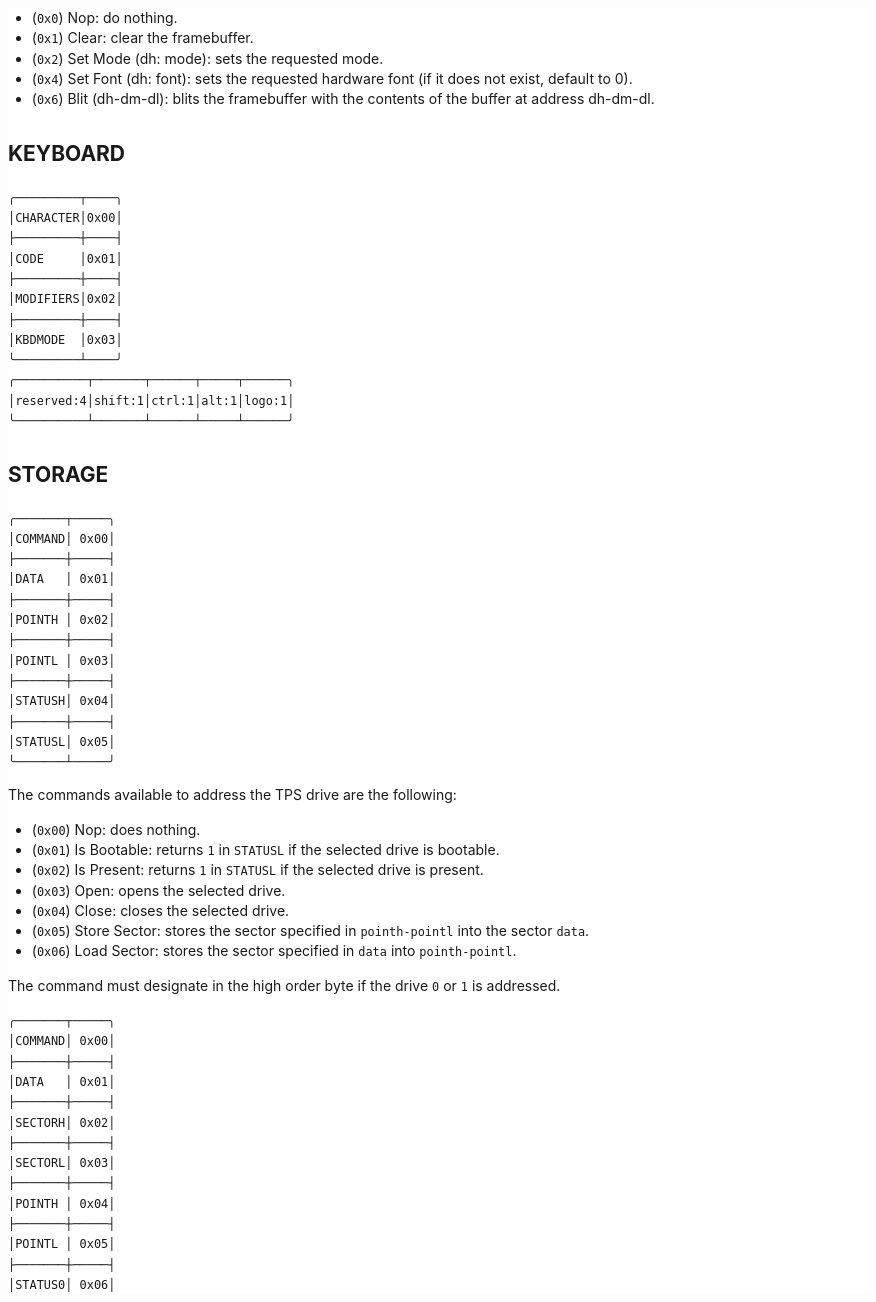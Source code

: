 - (`0x0`) Nop: do nothing.
- (`0x1`) Clear: clear the framebuffer.
- (`0x2`) Set Mode (dh: mode): sets the requested mode.
- (`0x4`) Set Font (dh: font): sets the requested hardware font (if it does not exist, default to 0).
- (`0x6`) Blit (dh-dm-dl): blits the framebuffer with the contents of the buffer at address dh-dm-dl.

## KEYBOARD

    ╭─────────┬────╮
    │CHARACTER│0x00│
    ├─────────┼────┤
    │CODE     │0x01│
    ├─────────┼────┤
    │MODIFIERS│0x02│
    ├─────────┼────┤
    │KBDMODE  │0x03│
    ╰─────────┴────╯
    ╭──────────┬───────┬──────┬─────┬──────╮
    │reserved:4│shift:1│ctrl:1│alt:1│logo:1│
    ╰──────────┴───────┴──────┴─────┴──────╯

## STORAGE

    ╭───────┬─────╮
    │COMMAND│ 0x00│
    ├───────┼─────┤
    │DATA   │ 0x01│
    ├───────┼─────┤
    │POINTH │ 0x02│
    ├───────┼─────┤
    │POINTL │ 0x03│
    ├───────┼─────┤
    │STATUSH│ 0x04│
    ├───────┼─────┤
    │STATUSL│ 0x05│
    ╰───────┴─────╯

The commands available to address the TPS drive are the following:

- (`0x00`) Nop: does nothing.
- (`0x01`) Is Bootable: returns `1` in `STATUSL` if the selected drive is bootable.
- (`0x02`) Is Present: returns `1` in `STATUSL` if the selected drive is present.
- (`0x03`) Open: opens the selected drive.
- (`0x04`) Close: closes the selected drive.
- (`0x05`) Store Sector: stores the sector specified in `pointh-pointl` into the sector `data`.
- (`0x06`) Load Sector: stores the sector specified in `data` into `pointh-pointl`.

The command must designate in the high order byte if the drive `0` or `1` is addressed.

    ╭───────┬─────╮
    │COMMAND│ 0x00│
    ├───────┼─────┤
    │DATA   │ 0x01│
    ├───────┼─────┤
    │SECTORH│ 0x02│
    ├───────┼─────┤
    │SECTORL│ 0x03│
    ├───────┼─────┤
    │POINTH │ 0x04│
    ├───────┼─────┤
    │POINTL │ 0x05│
    ├───────┼─────┤
    │STATUS0│ 0x06│